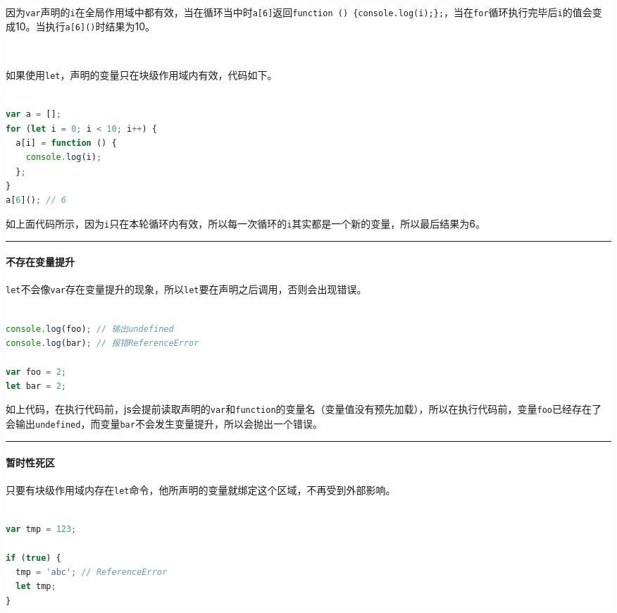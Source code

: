 因为`var`声明的`i`在全局作用域中都有效，当在循环当中时`a[6]`返回`function () {console.log(i);};`，当在`for`循环执行完毕后`i`的值会变成10。当执行`a[6]()`时结果为10。

<br>

如果使用`let`，声明的变量只在块级作用域内有效，代码如下。

```js

var a = [];
for (let i = 0; i < 10; i++) {
  a[i] = function () {
    console.log(i);
  };
}
a[6](); // 6

```

如上面代码所示，因为`i`只在本轮循环内有效，所以每一次循环的`i`其实都是一个新的变量，所以最后结果为6。

*******************

#### 不存在变量提升

`let`不会像`var`存在变量提升的现象，所以`let`要在声明之后调用，否则会出现错误。

```js

console.log(foo); // 输出undefined
console.log(bar); // 报错ReferenceError

var foo = 2;
let bar = 2;

```

如上代码，在执行代码前，js会提前读取声明的`var`和`function`的变量名（变量值没有预先加载），所以在执行代码前，变量`foo`已经存在了会输出`undefined`，而变量`bar`不会发生变量提升，所以会抛出一个错误。

************

#### 暂时性死区

只要有块级作用域内存在`let`命令，他所声明的变量就绑定这个区域，不再受到外部影响。

```js

var tmp = 123;

if (true) {
  tmp = 'abc'; // ReferenceError
  let tmp;
}

```
